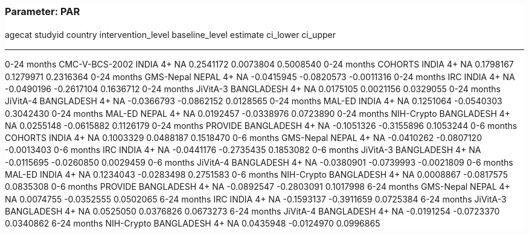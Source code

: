 

### Parameter: PAR


agecat        studyid          country      intervention_level   baseline_level      estimate     ci_lower     ci_upper
------------  ---------------  -----------  -------------------  ---------------  -----------  -----------  -----------
0-24 months   CMC-V-BCS-2002   INDIA        4+                   NA                 0.2541172    0.0073804    0.5008540
0-24 months   COHORTS          INDIA        4+                   NA                 0.1798167    0.1279971    0.2316364
0-24 months   GMS-Nepal        NEPAL        4+                   NA                -0.0415945   -0.0820573   -0.0011316
0-24 months   IRC              INDIA        4+                   NA                -0.0490196   -0.2617104    0.1636712
0-24 months   JiVitA-3         BANGLADESH   4+                   NA                 0.0175105    0.0021156    0.0329055
0-24 months   JiVitA-4         BANGLADESH   4+                   NA                -0.0366793   -0.0862152    0.0128565
0-24 months   MAL-ED           INDIA        4+                   NA                 0.1251064   -0.0540303    0.3042430
0-24 months   MAL-ED           NEPAL        4+                   NA                 0.0192457   -0.0338976    0.0723890
0-24 months   NIH-Crypto       BANGLADESH   4+                   NA                 0.0255148   -0.0615882    0.1126179
0-24 months   PROVIDE          BANGLADESH   4+                   NA                -0.1051326   -0.3155896    0.1053244
0-6 months    COHORTS          INDIA        4+                   NA                 0.1003329    0.0488187    0.1518470
0-6 months    GMS-Nepal        NEPAL        4+                   NA                -0.0410262   -0.0807120   -0.0013403
0-6 months    IRC              INDIA        4+                   NA                -0.0441176   -0.2735435    0.1853082
0-6 months    JiVitA-3         BANGLADESH   4+                   NA                -0.0115695   -0.0260850    0.0029459
0-6 months    JiVitA-4         BANGLADESH   4+                   NA                -0.0380901   -0.0739993   -0.0021809
0-6 months    MAL-ED           INDIA        4+                   NA                 0.1234043   -0.0283498    0.2751583
0-6 months    NIH-Crypto       BANGLADESH   4+                   NA                 0.0008867   -0.0817575    0.0835308
0-6 months    PROVIDE          BANGLADESH   4+                   NA                -0.0892547   -0.2803091    0.1017998
6-24 months   GMS-Nepal        NEPAL        4+                   NA                 0.0074755   -0.0352555    0.0502065
6-24 months   IRC              INDIA        4+                   NA                -0.1593137   -0.3911659    0.0725384
6-24 months   JiVitA-3         BANGLADESH   4+                   NA                 0.0525050    0.0376826    0.0673273
6-24 months   JiVitA-4         BANGLADESH   4+                   NA                -0.0191254   -0.0723370    0.0340862
6-24 months   NIH-Crypto       BANGLADESH   4+                   NA                 0.0435948   -0.0124970    0.0996865
